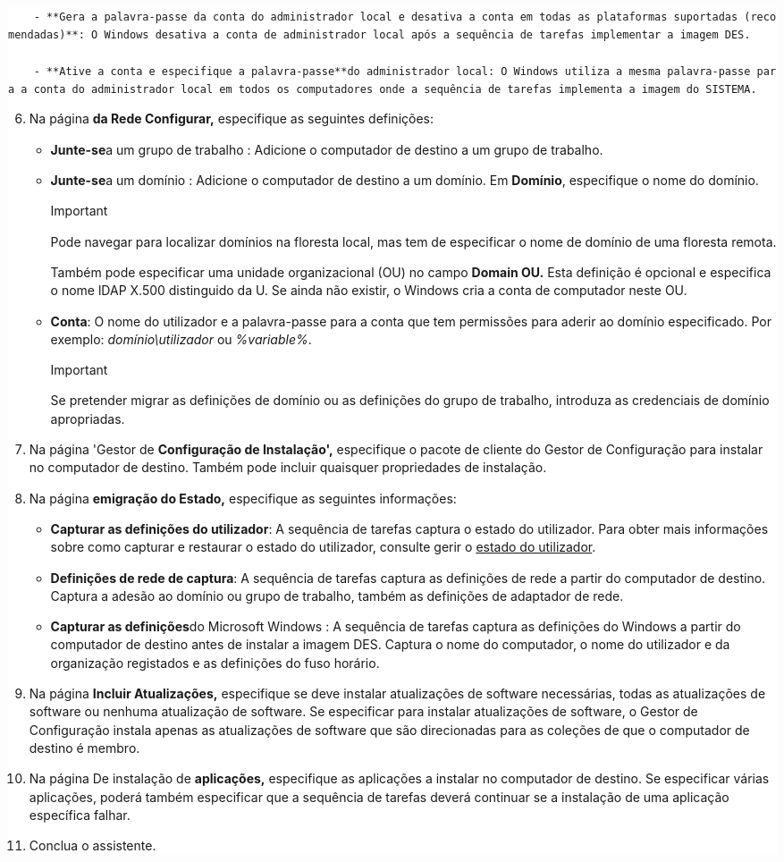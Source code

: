         - **Gera a palavra-passe da conta do administrador local e desativa a conta em todas as plataformas suportadas (recomendadas)**: O Windows desativa a conta de administrador local após a sequência de tarefas implementar a imagem DES.  

        - **Ative a conta e especifique a palavra-passe**do administrador local: O Windows utiliza a mesma palavra-passe para a conta do administrador local em todos os computadores onde a sequência de tarefas implementa a imagem do SISTEMA.  

6. Na página **da Rede Configurar,** especifique as seguintes definições:  

    - **Junte-se**a um grupo de trabalho : Adicione o computador de destino a um grupo de trabalho.  

    - **Junte-se**a um domínio : Adicione o computador de destino a um domínio. Em **Domínio**, especifique o nome do domínio.  

        > [!IMPORTANT]  
        > Pode navegar para localizar domínios na floresta local, mas tem de especificar o nome de domínio de uma floresta remota.  

        Também pode especificar uma unidade organizacional (OU) no campo **Domain OU.** Esta definição é opcional e especifica o nome lDAP X.500 distinguido da U. Se ainda não existir, o Windows cria a conta de computador neste OU.  

    - **Conta**: O nome do utilizador e a palavra-passe para a conta que tem permissões para aderir ao domínio especificado. Por exemplo: *domínio\utilizador* ou *%variable%*.  

        > [!IMPORTANT]  
        > Se pretender migrar as definições de domínio ou as definições do grupo de trabalho, introduza as credenciais de domínio apropriadas.  

7. Na página 'Gestor de **Configuração de Instalação',** especifique o pacote de cliente do Gestor de Configuração para instalar no computador de destino. Também pode incluir quaisquer propriedades de instalação.  

8. Na página **emigração do Estado,** especifique as seguintes informações:  

    - **Capturar as definições do utilizador**: A sequência de tarefas captura o estado do utilizador. Para obter mais informações sobre como capturar e restaurar o estado do utilizador, consulte gerir o [estado do utilizador](../get-started/manage-user-state.md).  

    - **Definições de rede de captura**: A sequência de tarefas captura as definições de rede a partir do computador de destino. Captura a adesão ao domínio ou grupo de trabalho, também as definições de adaptador de rede.  

    - **Capturar as definições**do Microsoft Windows : A sequência de tarefas captura as definições do Windows a partir do computador de destino antes de instalar a imagem DES. Captura o nome do computador, o nome do utilizador e da organização registados e as definições do fuso horário.  

9. Na página **Incluir Atualizações,** especifique se deve instalar atualizações de software necessárias, todas as atualizações de software ou nenhuma atualização de software. Se especificar para instalar atualizações de software, o Gestor de Configuração instala apenas as atualizações de software que são direcionadas para as coleções de que o computador de destino é membro.  

10. Na página De instalação de **aplicações,** especifique as aplicações a instalar no computador de destino. Se especificar várias aplicações, poderá também especificar que a sequência de tarefas deverá continuar se a instalação de uma aplicação específica falhar.  

11. Conclua o assistente.  
